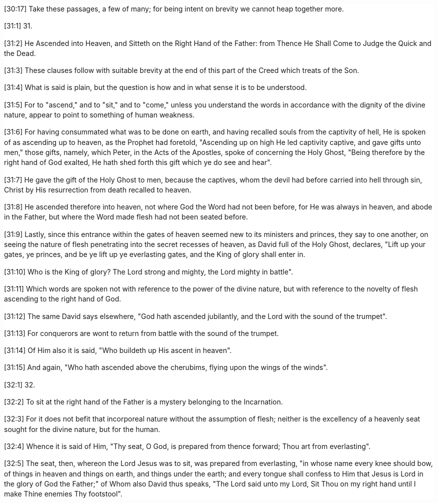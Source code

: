 [30:17] Take these passages, a few of many; for being intent on brevity we cannot heap together more.

[31:1] 31.

[31:2] He Ascended into Heaven, and Sitteth on the Right Hand of the Father: from Thence He Shall Come to Judge the Quick and the Dead.

[31:3] These clauses follow with suitable brevity at the end of this part of the Creed which treats of the Son.

[31:4] What is said is plain, but the question is how and in what sense it is to be understood.

[31:5] For to "ascend," and to "sit," and to "come," unless you understand the words in accordance with the dignity of the divine nature, appear to point to something of human weakness.

[31:6] For having consummated what was to be done on earth, and having recalled souls from the captivity of hell, He is spoken of as ascending up to heaven, as the Prophet had foretold, "Ascending up on high He led captivity captive, and gave gifts unto men," those gifts, namely, which Peter, in the Acts of the Apostles, spoke of concerning the Holy Ghost, "Being therefore by the right hand of God exalted, He hath shed forth this gift which ye do see and hear".

[31:7] He gave the gift of the Holy Ghost to men, because the captives, whom the devil had before carried into hell through sin, Christ by His resurrection from death recalled to heaven.

[31:8] He ascended therefore into heaven, not where God the Word had not been before, for He was always in heaven, and abode in the Father, but where the Word made flesh had not been seated before.

[31:9] Lastly, since this entrance within the gates of heaven seemed new to its ministers and princes, they say to one another, on seeing the nature of flesh penetrating into the secret recesses of heaven, as David full of the Holy Ghost, declares, "Lift up your gates, ye princes, and be ye lift up ye everlasting gates, and the King of glory shall enter in.

[31:10] Who is the King of glory? The Lord strong and mighty, the Lord mighty in battle".

[31:11] Which words are spoken not with reference to the power of the divine nature, but with reference to the novelty of flesh ascending to the right hand of God.

[31:12] The same David says elsewhere, "God hath ascended jubilantly, and the Lord with the sound of the trumpet".

[31:13] For conquerors are wont to return from battle with the sound of the trumpet.

[31:14] Of Him also it is said, "Who buildeth up His ascent in heaven".

[31:15] And again, "Who hath ascended above the cherubims, flying upon the wings of the winds".

[32:1] 32.

[32:2] To sit at the right hand of the Father is a mystery belonging to the Incarnation.

[32:3] For it does not befit that incorporeal nature without the assumption of flesh; neither is the excellency of a heavenly seat sought for the divine nature, but for the human.

[32:4] Whence it is said of Him, "Thy seat, O God, is prepared from thence forward; Thou art from everlasting".

[32:5] The seat, then, whereon the Lord Jesus was to sit, was prepared from everlasting, "in whose name every knee should bow, of things in heaven and things on earth, and things under the earth; and every tongue shall confess to Him that Jesus is Lord in the glory of God the Father;" of Whom also David thus speaks, "The Lord said unto my Lord, Sit Thou on my right hand until I make Thine enemies Thy footstool".
